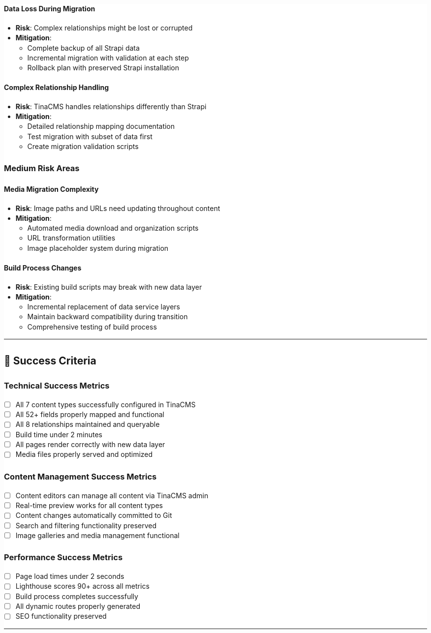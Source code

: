 #### Data Loss During Migration
- **Risk**: Complex relationships might be lost or corrupted
- **Mitigation**: 
  - Complete backup of all Strapi data
  - Incremental migration with validation at each step
  - Rollback plan with preserved Strapi installation

#### Complex Relationship Handling
- **Risk**: TinaCMS handles relationships differently than Strapi
- **Mitigation**:
  - Detailed relationship mapping documentation
  - Test migration with subset of data first
  - Create migration validation scripts

### Medium Risk Areas

#### Media Migration Complexity
- **Risk**: Image paths and URLs need updating throughout content
- **Mitigation**:
  - Automated media download and organization scripts
  - URL transformation utilities
  - Image placeholder system during migration

#### Build Process Changes
- **Risk**: Existing build scripts may break with new data layer
- **Mitigation**:
  - Incremental replacement of data service layers
  - Maintain backward compatibility during transition
  - Comprehensive testing of build process

---

## 🎉 Success Criteria

### Technical Success Metrics
- [ ] All 7 content types successfully configured in TinaCMS
- [ ] All 52+ fields properly mapped and functional
- [ ] All 8 relationships maintained and queryable
- [ ] Build time under 2 minutes
- [ ] All pages render correctly with new data layer
- [ ] Media files properly served and optimized

### Content Management Success Metrics
- [ ] Content editors can manage all content via TinaCMS admin
- [ ] Real-time preview works for all content types
- [ ] Content changes automatically committed to Git
- [ ] Search and filtering functionality preserved
- [ ] Image galleries and media management functional

### Performance Success Metrics  
- [ ] Page load times under 2 seconds
- [ ] Lighthouse scores 90+ across all metrics
- [ ] Build process completes successfully
- [ ] All dynamic routes properly generated
- [ ] SEO functionality preserved

---